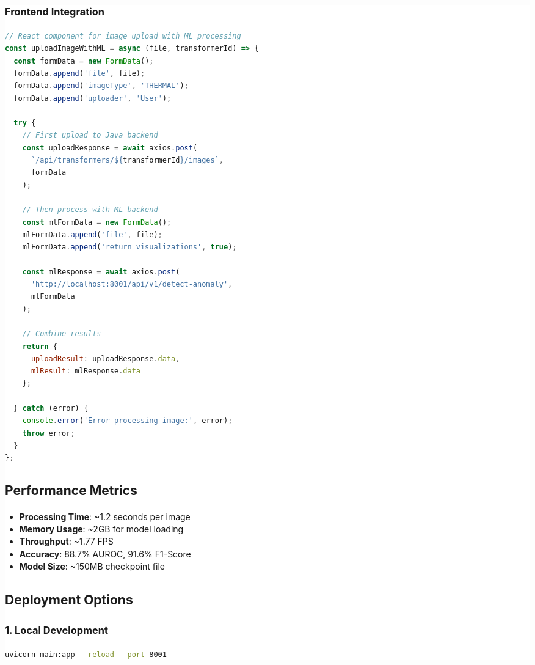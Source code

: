 ### Frontend Integration
```javascript
// React component for image upload with ML processing
const uploadImageWithML = async (file, transformerId) => {
  const formData = new FormData();
  formData.append('file', file);
  formData.append('imageType', 'THERMAL');
  formData.append('uploader', 'User');

  try {
    // First upload to Java backend
    const uploadResponse = await axios.post(
      `/api/transformers/${transformerId}/images`, 
      formData
    );
    
    // Then process with ML backend
    const mlFormData = new FormData();
    mlFormData.append('file', file);
    mlFormData.append('return_visualizations', true);
    
    const mlResponse = await axios.post(
      'http://localhost:8001/api/v1/detect-anomaly',
      mlFormData
    );
    
    // Combine results
    return {
      uploadResult: uploadResponse.data,
      mlResult: mlResponse.data
    };
    
  } catch (error) {
    console.error('Error processing image:', error);
    throw error;
  }
};
```

## Performance Metrics
- **Processing Time**: ~1.2 seconds per image
- **Memory Usage**: ~2GB for model loading
- **Throughput**: ~1.77 FPS
- **Accuracy**: 88.7% AUROC, 91.6% F1-Score
- **Model Size**: ~150MB checkpoint file

## Deployment Options

### 1. Local Development
```bash
uvicorn main:app --reload --port 8001
```
